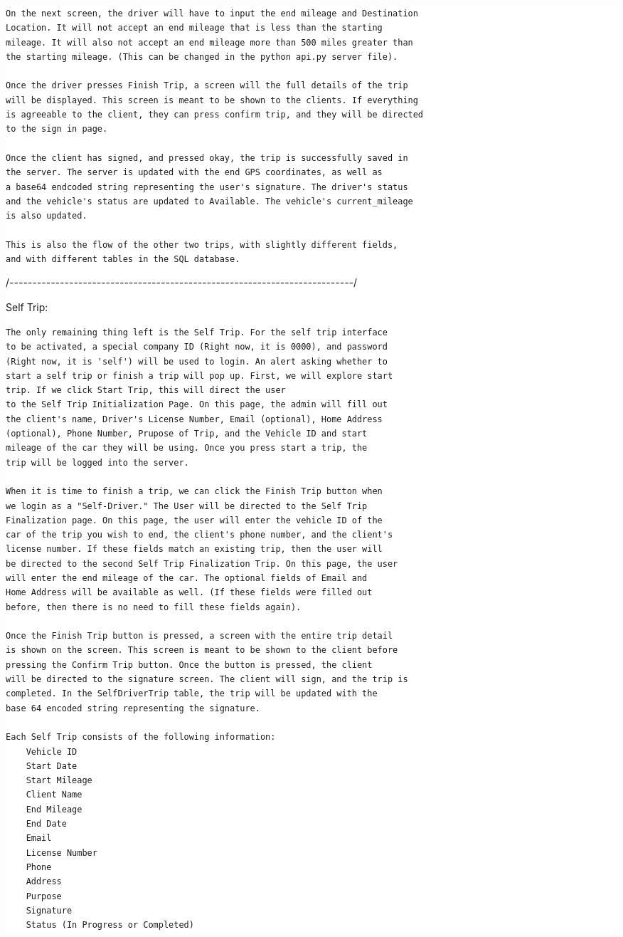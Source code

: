 	On the next screen, the driver will have to input the end mileage and Destination
	Location. It will not accept an end mileage that is less than the starting
	mileage. It will also not accept an end mileage more than 500 miles greater than
	the starting mileage. (This can be changed in the python api.py server file).

	Once the driver presses Finish Trip, a screen will the full details of the trip 
	will be displayed. This screen is meant to be shown to the clients. If everything
	is agreeable to the client, they can press confirm trip, and they will be directed
	to the sign in page. 

	Once the client has signed, and pressed okay, the trip is successfully saved in
	the server. The server is updated with the end GPS coordinates, as well as 
	a base64 endcoded string representing the user's signature. The driver's status
	and the vehicle's status are updated to Available. The vehicle's current_mileage
	is also updated. 

	This is also the flow of the other two trips, with slightly different fields,
	and with different tables in the SQL database.

/*---------------------------------------------------------------------------*/

Self Trip:

	The only remaining thing left is the Self Trip. For the self trip interface
	to be activated, a special company ID (Right now, it is 0000), and password
	(Right now, it is 'self') will be used to login. An alert asking whether to
	start a self trip or finish a trip will pop up. First, we will explore start
	trip. If we click Start Trip, this will direct the user
	to the Self Trip Initialization Page. On this page, the admin will fill out 
	the client's name, Driver's License Number, Email (optional), Home Address 
	(optional), Phone Number, Prupose of Trip, and the Vehicle ID and start
	mileage of the car they will be using. Once you press start a trip, the 
	trip will be logged into the server.

	When it is time to finish a trip, we can click the Finish Trip button when
	we login as a "Self-Driver." The User will be directed to the Self Trip
	Finalization page. On this page, the user will enter the vehicle ID of the
	car of the trip you wish to end, the client's phone number, and the client's
	license number. If these fields match an existing trip, then the user will
	be directed to the second Self Trip Finalization Trip. On this page, the user
	will enter the end mileage of the car. The optional fields of Email and
	Home Address will be available as well. (If these fields were filled out
	before, then there is no need to fill these fields again). 

	Once the Finish Trip button is pressed, a screen with the entire trip detail
	is shown on the screen. This screen is meant to be shown to the client before
	pressing the Confirm Trip button. Once the button is pressed, the client
	will be directed to the signature screen. The client will sign, and the trip is
	completed. In the SelfDriverTrip table, the trip will be updated with the
	base 64 encoded string representing the signature. 

	Each Self Trip consists of the following information:
		Vehicle ID
		Start Date
		Start Mileage
		Client Name
		End Mileage
		End Date
		Email
		License Number
		Phone
		Address
		Purpose
		Signature
		Status (In Progress or Completed)
